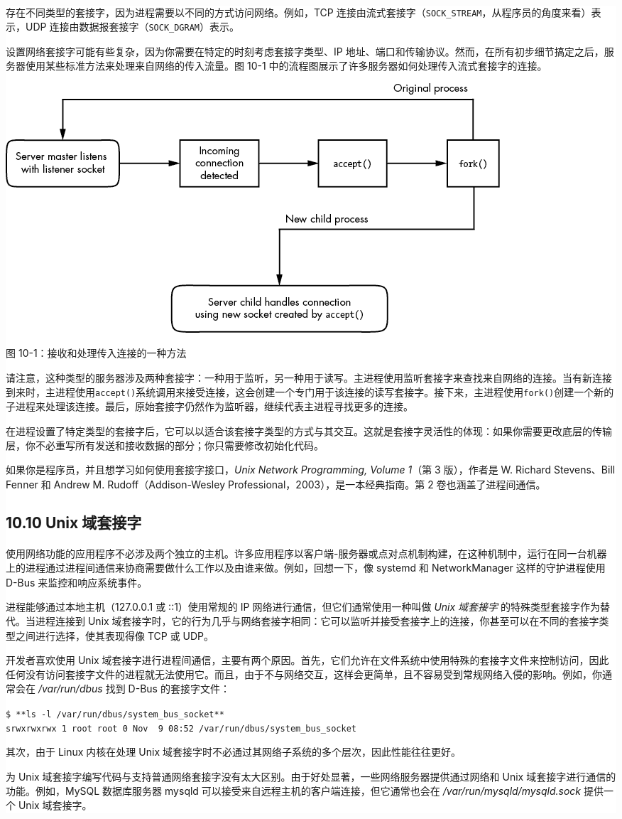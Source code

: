 存在不同类型的套接字，因为进程需要以不同的方式访问网络。例如，TCP 连接由流式套接字（`SOCK_STREAM`，从程序员的角度来看）表示，UDP 连接由数据报套接字（`SOCK_DGRAM`）表示。

设置网络套接字可能有些复杂，因为你需要在特定的时刻考虑套接字类型、IP 地址、端口和传输协议。然而，在所有初步细节搞定之后，服务器使用某些标准方法来处理来自网络的传入流量。图 10-1 中的流程图展示了许多服务器如何处理传入流式套接字的连接。

![f10001](img/f10001.png)

图 10-1：接收和处理传入连接的一种方法

请注意，这种类型的服务器涉及两种套接字：一种用于监听，另一种用于读写。主进程使用监听套接字来查找来自网络的连接。当有新连接到来时，主进程使用`accept()`系统调用来接受连接，这会创建一个专门用于该连接的读写套接字。接下来，主进程使用`fork()`创建一个新的子进程来处理该连接。最后，原始套接字仍然作为监听器，继续代表主进程寻找更多的连接。

在进程设置了特定类型的套接字后，它可以以适合该套接字类型的方式与其交互。这就是套接字灵活性的体现：如果你需要更改底层的传输层，你不必重写所有发送和接收数据的部分；你只需要修改初始化代码。

如果你是程序员，并且想学习如何使用套接字接口，*Unix Network Programming, Volume 1*（第 3 版），作者是 W. Richard Stevens、Bill Fenner 和 Andrew M. Rudoff（Addison-Wesley Professional，2003），是一本经典指南。第 2 卷也涵盖了进程间通信。

## 10.10 Unix 域套接字

使用网络功能的应用程序不必涉及两个独立的主机。许多应用程序以客户端-服务器或点对点机制构建，在这种机制中，运行在同一台机器上的进程通过进程间通信来协商需要做什么工作以及由谁来做。例如，回想一下，像 systemd 和 NetworkManager 这样的守护进程使用 D-Bus 来监控和响应系统事件。

进程能够通过本地主机（127.0.0.1 或 ::1）使用常规的 IP 网络进行通信，但它们通常使用一种叫做 *Unix 域套接字* 的特殊类型套接字作为替代。当进程连接到 Unix 域套接字时，它的行为几乎与网络套接字相同：它可以监听并接受套接字上的连接，你甚至可以在不同的套接字类型之间进行选择，使其表现得像 TCP 或 UDP。

开发者喜欢使用 Unix 域套接字进行进程间通信，主要有两个原因。首先，它们允许在文件系统中使用特殊的套接字文件来控制访问，因此任何没有访问套接字文件的进程就无法使用它。而且，由于不与网络交互，这样会更简单，且不容易受到常规网络入侵的影响。例如，你通常会在 */var/run/dbus* 找到 D-Bus 的套接字文件：

```
$ **ls -l /var/run/dbus/system_bus_socket** 
srwxrwxrwx 1 root root 0 Nov  9 08:52 /var/run/dbus/system_bus_socket
```

其次，由于 Linux 内核在处理 Unix 域套接字时不必通过其网络子系统的多个层次，因此性能往往更好。

为 Unix 域套接字编写代码与支持普通网络套接字没有太大区别。由于好处显著，一些网络服务器提供通过网络和 Unix 域套接字进行通信的功能。例如，MySQL 数据库服务器 mysqld 可以接受来自远程主机的客户端连接，但它通常也会在 */var/run/mysqld/mysqld.sock* 提供一个 Unix 域套接字。
